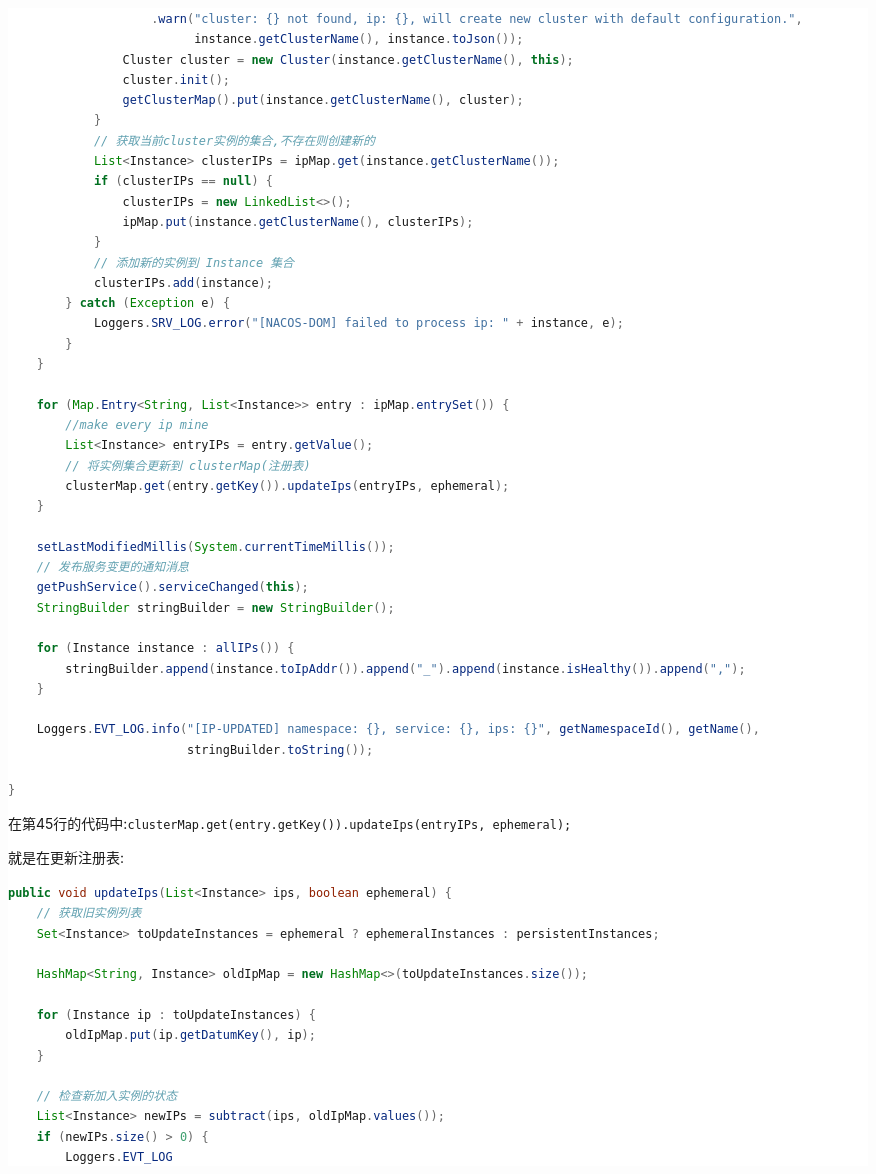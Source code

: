 ```java
                    .warn("cluster: {} not found, ip: {}, will create new cluster with default configuration.",
                          instance.getClusterName(), instance.toJson());
                Cluster cluster = new Cluster(instance.getClusterName(), this);
                cluster.init();
                getClusterMap().put(instance.getClusterName(), cluster);
            }
			// 获取当前cluster实例的集合,不存在则创建新的
            List<Instance> clusterIPs = ipMap.get(instance.getClusterName());
            if (clusterIPs == null) {
                clusterIPs = new LinkedList<>();
                ipMap.put(instance.getClusterName(), clusterIPs);
            }
			// 添加新的实例到 Instance 集合
            clusterIPs.add(instance);
        } catch (Exception e) {
            Loggers.SRV_LOG.error("[NACOS-DOM] failed to process ip: " + instance, e);
        }
    }

    for (Map.Entry<String, List<Instance>> entry : ipMap.entrySet()) {
        //make every ip mine
        List<Instance> entryIPs = entry.getValue();
        // 将实例集合更新到 clusterMap(注册表)
        clusterMap.get(entry.getKey()).updateIps(entryIPs, ephemeral);
    }

    setLastModifiedMillis(System.currentTimeMillis());
    // 发布服务变更的通知消息
    getPushService().serviceChanged(this);
    StringBuilder stringBuilder = new StringBuilder();

    for (Instance instance : allIPs()) {
        stringBuilder.append(instance.toIpAddr()).append("_").append(instance.isHealthy()).append(",");
    }

    Loggers.EVT_LOG.info("[IP-UPDATED] namespace: {}, service: {}, ips: {}", getNamespaceId(), getName(),
                         stringBuilder.toString());

}
```

在第45行的代码中:`clusterMap.get(entry.getKey()).updateIps(entryIPs, ephemeral);`

就是在更新注册表:

```java
public void updateIps(List<Instance> ips, boolean ephemeral) {
    // 获取旧实例列表
    Set<Instance> toUpdateInstances = ephemeral ? ephemeralInstances : persistentInstances;

    HashMap<String, Instance> oldIpMap = new HashMap<>(toUpdateInstances.size());

    for (Instance ip : toUpdateInstances) {
        oldIpMap.put(ip.getDatumKey(), ip);
    }

	// 检查新加入实例的状态
    List<Instance> newIPs = subtract(ips, oldIpMap.values());
    if (newIPs.size() > 0) {
        Loggers.EVT_LOG
```